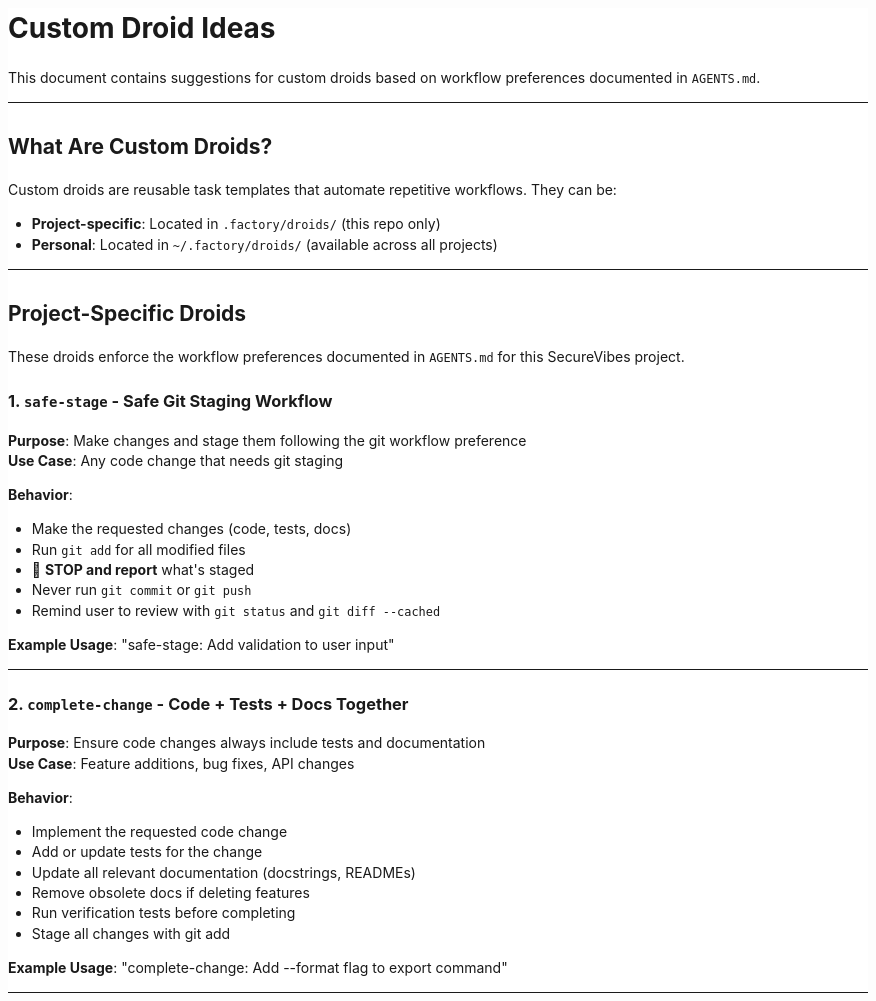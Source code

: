 # Custom Droid Ideas

This document contains suggestions for custom droids based on workflow preferences documented in `AGENTS.md`.

---

## What Are Custom Droids?

Custom droids are reusable task templates that automate repetitive workflows. They can be:
- **Project-specific**: Located in `.factory/droids/` (this repo only)
- **Personal**: Located in `~/.factory/droids/` (available across all projects)

---

## Project-Specific Droids

These droids enforce the workflow preferences documented in `AGENTS.md` for this SecureVibes project.

### 1. `safe-stage` - Safe Git Staging Workflow

**Purpose**: Make changes and stage them following the git workflow preference  
**Use Case**: Any code change that needs git staging

**Behavior**:
- Make the requested changes (code, tests, docs)
- Run `git add` for all modified files
- 🛑 **STOP and report** what's staged
- Never run `git commit` or `git push`
- Remind user to review with `git status` and `git diff --cached`

**Example Usage**: "safe-stage: Add validation to user input"

---

### 2. `complete-change` - Code + Tests + Docs Together

**Purpose**: Ensure code changes always include tests and documentation  
**Use Case**: Feature additions, bug fixes, API changes

**Behavior**:
- Implement the requested code change
- Add or update tests for the change
- Update all relevant documentation (docstrings, READMEs)
- Remove obsolete docs if deleting features
- Run verification tests before completing
- Stage all changes with git add

**Example Usage**: "complete-change: Add --format flag to export command"

---
